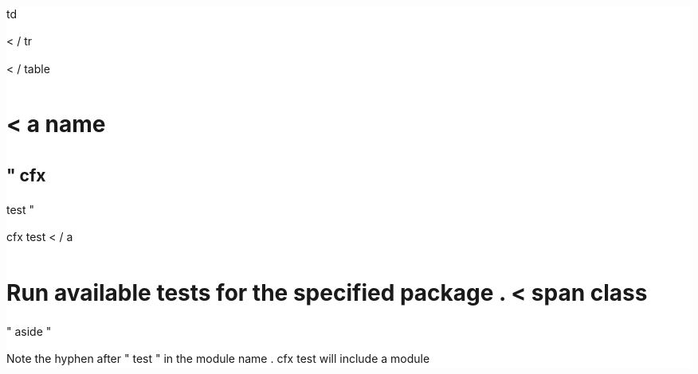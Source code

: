 td
>
<
/
tr
>
<
/
table
>
#
#
<
a
name
=
"
cfx
-
test
"
>
cfx
test
<
/
a
>
#
#
Run
available
tests
for
the
specified
package
.
<
span
class
=
"
aside
"
>
Note
the
hyphen
after
"
test
"
in
the
module
name
.
cfx
test
will
include
a
module